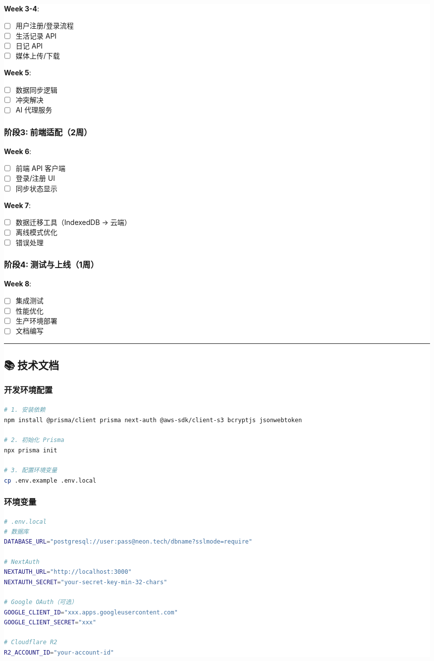 **Week 3-4**:
- [ ] 用户注册/登录流程
- [ ] 生活记录 API
- [ ] 日记 API
- [ ] 媒体上传/下载

**Week 5**:
- [ ] 数据同步逻辑
- [ ] 冲突解决
- [ ] AI 代理服务

### 阶段3: 前端适配（2周）

**Week 6**:
- [ ] 前端 API 客户端
- [ ] 登录/注册 UI
- [ ] 同步状态显示

**Week 7**:
- [ ] 数据迁移工具（IndexedDB → 云端）
- [ ] 离线模式优化
- [ ] 错误处理

### 阶段4: 测试与上线（1周）

**Week 8**:
- [ ] 集成测试
- [ ] 性能优化
- [ ] 生产环境部署
- [ ] 文档编写

---

## 📚 技术文档

### 开发环境配置

```bash
# 1. 安装依赖
npm install @prisma/client prisma next-auth @aws-sdk/client-s3 bcryptjs jsonwebtoken

# 2. 初始化 Prisma
npx prisma init

# 3. 配置环境变量
cp .env.example .env.local
```

### 环境变量

```bash
# .env.local
# 数据库
DATABASE_URL="postgresql://user:pass@neon.tech/dbname?sslmode=require"

# NextAuth
NEXTAUTH_URL="http://localhost:3000"
NEXTAUTH_SECRET="your-secret-key-min-32-chars"

# Google OAuth（可选）
GOOGLE_CLIENT_ID="xxx.apps.googleusercontent.com"
GOOGLE_CLIENT_SECRET="xxx"

# Cloudflare R2
R2_ACCOUNT_ID="your-account-id"
```